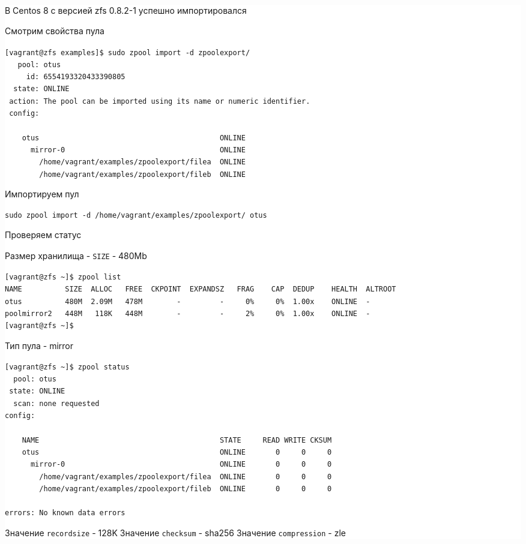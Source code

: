 ```
```

В Centos 8 с версией zfs 0.8.2-1 успешно импортировался

Смотрим свойства пула

```
[vagrant@zfs examples]$ sudo zpool import -d zpoolexport/
   pool: otus
     id: 6554193320433390805
  state: ONLINE
 action: The pool can be imported using its name or numeric identifier.
 config:

    otus                                          ONLINE
      mirror-0                                    ONLINE
        /home/vagrant/examples/zpoolexport/filea  ONLINE
        /home/vagrant/examples/zpoolexport/fileb  ONLINE
```
Импортируем пул

```
sudo zpool import -d /home/vagrant/examples/zpoolexport/ otus
```

Проверяем статус

Размер хранилища - `SIZE` - 480Mb

```
[vagrant@zfs ~]$ zpool list
NAME          SIZE  ALLOC   FREE  CKPOINT  EXPANDSZ   FRAG    CAP  DEDUP    HEALTH  ALTROOT
otus          480M  2.09M   478M        -         -     0%     0%  1.00x    ONLINE  -
poolmirror2   448M   118K   448M        -         -     2%     0%  1.00x    ONLINE  -
[vagrant@zfs ~]$
```

Тип пула - mirror

```
[vagrant@zfs ~]$ zpool status
  pool: otus
 state: ONLINE
  scan: none requested
config:

    NAME                                          STATE     READ WRITE CKSUM
    otus                                          ONLINE       0     0     0
      mirror-0                                    ONLINE       0     0     0
        /home/vagrant/examples/zpoolexport/filea  ONLINE       0     0     0
        /home/vagrant/examples/zpoolexport/fileb  ONLINE       0     0     0

errors: No known data errors

```

Значение `recordsize` - 128K
Значение `checksum` - sha256
Значение `compression` - zle
